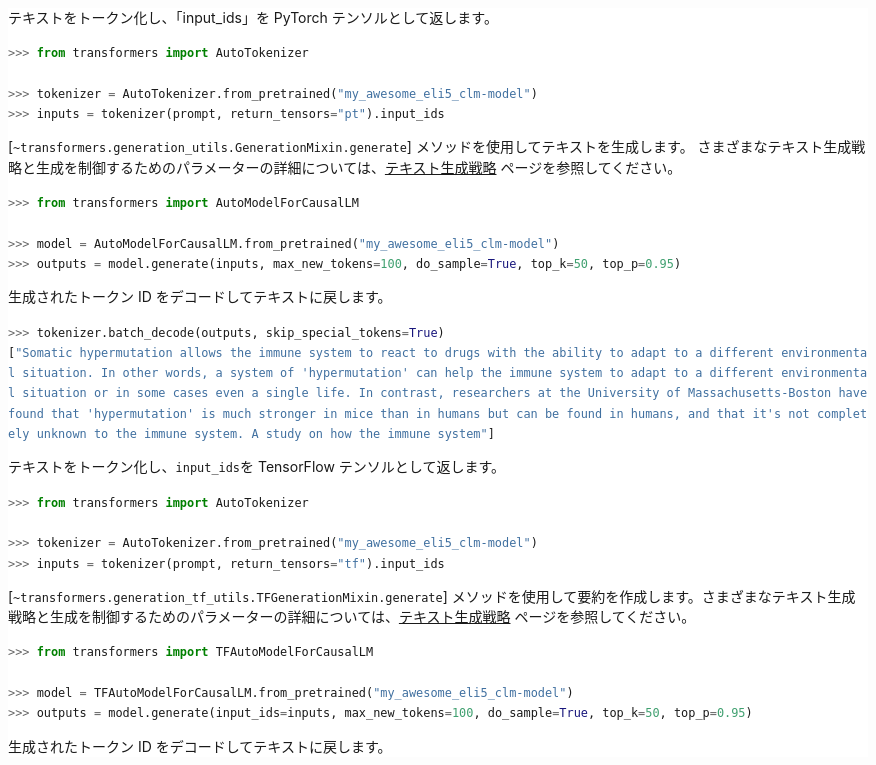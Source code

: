<frameworkcontent>
<pt>


テキストをトークン化し、「input_ids」を PyTorch テンソルとして返します。

```py
>>> from transformers import AutoTokenizer

>>> tokenizer = AutoTokenizer.from_pretrained("my_awesome_eli5_clm-model")
>>> inputs = tokenizer(prompt, return_tensors="pt").input_ids
```

[`~transformers.generation_utils.GenerationMixin.generate`] メソッドを使用してテキストを生成します。
さまざまなテキスト生成戦略と生成を制御するためのパラメーターの詳細については、[テキスト生成戦略](../generation_strategies) ページを参照してください。

```py
>>> from transformers import AutoModelForCausalLM

>>> model = AutoModelForCausalLM.from_pretrained("my_awesome_eli5_clm-model")
>>> outputs = model.generate(inputs, max_new_tokens=100, do_sample=True, top_k=50, top_p=0.95)
```

生成されたトークン ID をデコードしてテキストに戻します。

```py
>>> tokenizer.batch_decode(outputs, skip_special_tokens=True)
["Somatic hypermutation allows the immune system to react to drugs with the ability to adapt to a different environmental situation. In other words, a system of 'hypermutation' can help the immune system to adapt to a different environmental situation or in some cases even a single life. In contrast, researchers at the University of Massachusetts-Boston have found that 'hypermutation' is much stronger in mice than in humans but can be found in humans, and that it's not completely unknown to the immune system. A study on how the immune system"]
```

</pt>
<tf>

テキストをトークン化し、`input_ids`を TensorFlow テンソルとして返します。

```py
>>> from transformers import AutoTokenizer

>>> tokenizer = AutoTokenizer.from_pretrained("my_awesome_eli5_clm-model")
>>> inputs = tokenizer(prompt, return_tensors="tf").input_ids
```

[`~transformers.generation_tf_utils.TFGenerationMixin.generate`] メソッドを使用して要約を作成します。さまざまなテキスト生成戦略と生成を制御するためのパラメーターの詳細については、[テキスト生成戦略](../generation_strategies) ページを参照してください。

```py
>>> from transformers import TFAutoModelForCausalLM

>>> model = TFAutoModelForCausalLM.from_pretrained("my_awesome_eli5_clm-model")
>>> outputs = model.generate(input_ids=inputs, max_new_tokens=100, do_sample=True, top_k=50, top_p=0.95)
```

生成されたトークン ID をデコードしてテキストに戻します。
